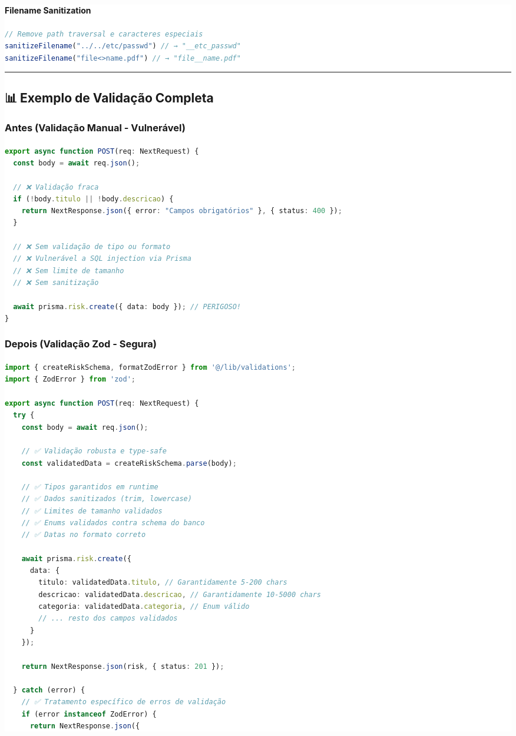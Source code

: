 #### **Filename Sanitization**
```typescript
// Remove path traversal e caracteres especiais
sanitizeFilename("../../etc/passwd") // → "__etc_passwd"
sanitizeFilename("file<>name.pdf") // → "file__name.pdf"
```

---

## 📊 Exemplo de Validação Completa

### **Antes (Validação Manual - Vulnerável)**
```typescript
export async function POST(req: NextRequest) {
  const body = await req.json();
  
  // ❌ Validação fraca
  if (!body.titulo || !body.descricao) {
    return NextResponse.json({ error: "Campos obrigatórios" }, { status: 400 });
  }
  
  // ❌ Sem validação de tipo ou formato
  // ❌ Vulnerável a SQL injection via Prisma
  // ❌ Sem limite de tamanho
  // ❌ Sem sanitização
  
  await prisma.risk.create({ data: body }); // PERIGOSO!
}
```

### **Depois (Validação Zod - Segura)**
```typescript
import { createRiskSchema, formatZodError } from '@/lib/validations';
import { ZodError } from 'zod';

export async function POST(req: NextRequest) {
  try {
    const body = await req.json();
    
    // ✅ Validação robusta e type-safe
    const validatedData = createRiskSchema.parse(body);
    
    // ✅ Tipos garantidos em runtime
    // ✅ Dados sanitizados (trim, lowercase)
    // ✅ Limites de tamanho validados
    // ✅ Enums validados contra schema do banco
    // ✅ Datas no formato correto
    
    await prisma.risk.create({
      data: {
        titulo: validatedData.titulo, // Garantidamente 5-200 chars
        descricao: validatedData.descricao, // Garantidamente 10-5000 chars
        categoria: validatedData.categoria, // Enum válido
        // ... resto dos campos validados
      }
    });
    
    return NextResponse.json(risk, { status: 201 });
    
  } catch (error) {
    // ✅ Tratamento específico de erros de validação
    if (error instanceof ZodError) {
      return NextResponse.json({
```